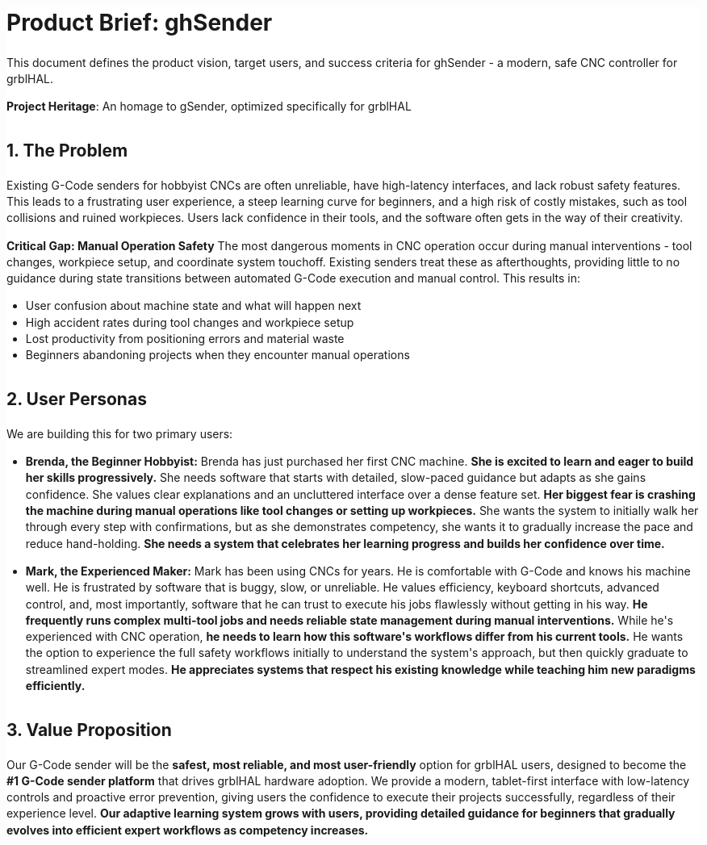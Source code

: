 # Product Brief: ghSender

This document defines the product vision, target users, and success criteria for ghSender - a modern, safe CNC controller for grblHAL.

**Project Heritage**: An homage to gSender, optimized specifically for grblHAL

## 1. The Problem

Existing G-Code senders for hobbyist CNCs are often unreliable, have high-latency interfaces, and lack robust safety features. This leads to a frustrating user experience, a steep learning curve for beginners, and a high risk of costly mistakes, such as tool collisions and ruined workpieces. Users lack confidence in their tools, and the software often gets in the way of their creativity.

**Critical Gap: Manual Operation Safety**
The most dangerous moments in CNC operation occur during manual interventions - tool changes, workpiece setup, and coordinate system touchoff. Existing senders treat these as afterthoughts, providing little to no guidance during state transitions between automated G-Code execution and manual control. This results in:
- User confusion about machine state and what will happen next
- High accident rates during tool changes and workpiece setup
- Lost productivity from positioning errors and material waste
- Beginners abandoning projects when they encounter manual operations

## 2. User Personas

We are building this for two primary users:

*   **Brenda, the Beginner Hobbyist:** Brenda has just purchased her first CNC machine. **She is excited to learn and eager to build her skills progressively.** She needs software that starts with detailed, slow-paced guidance but adapts as she gains confidence. She values clear explanations and an uncluttered interface over a dense feature set. **Her biggest fear is crashing the machine during manual operations like tool changes or setting up workpieces.** She wants the system to initially walk her through every step with confirmations, but as she demonstrates competency, she wants it to gradually increase the pace and reduce hand-holding. **She needs a system that celebrates her learning progress and builds her confidence over time.**

*   **Mark, the Experienced Maker:** Mark has been using CNCs for years. He is comfortable with G-Code and knows his machine well. He is frustrated by software that is buggy, slow, or unreliable. He values efficiency, keyboard shortcuts, advanced control, and, most importantly, software that he can trust to execute his jobs flawlessly without getting in his way. **He frequently runs complex multi-tool jobs and needs reliable state management during manual interventions.** While he's experienced with CNC operation, **he needs to learn how this software's workflows differ from his current tools.** He wants the option to experience the full safety workflows initially to understand the system's approach, but then quickly graduate to streamlined expert modes. **He appreciates systems that respect his existing knowledge while teaching him new paradigms efficiently.**

## 3. Value Proposition

Our G-Code sender will be the **safest, most reliable, and most user-friendly** option for grblHAL users, designed to become the **#1 G-Code sender platform** that drives grblHAL hardware adoption. We provide a modern, tablet-first interface with low-latency controls and proactive error prevention, giving users the confidence to execute their projects successfully, regardless of their experience level. **Our adaptive learning system grows with users, providing detailed guidance for beginners that gradually evolves into efficient expert workflows as competency increases.**
